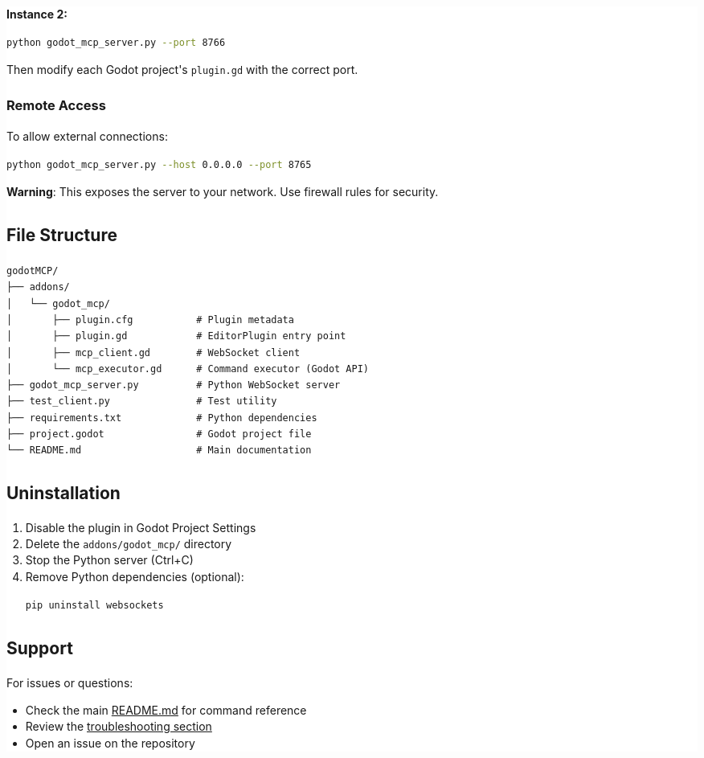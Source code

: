 **Instance 2:**
```bash
python godot_mcp_server.py --port 8766
```

Then modify each Godot project's `plugin.gd` with the correct port.

### Remote Access

To allow external connections:

```bash
python godot_mcp_server.py --host 0.0.0.0 --port 8765
```

**Warning**: This exposes the server to your network. Use firewall rules for security.

## File Structure

```
godotMCP/
├── addons/
│   └── godot_mcp/
│       ├── plugin.cfg           # Plugin metadata
│       ├── plugin.gd            # EditorPlugin entry point
│       ├── mcp_client.gd        # WebSocket client
│       └── mcp_executor.gd      # Command executor (Godot API)
├── godot_mcp_server.py          # Python WebSocket server
├── test_client.py               # Test utility
├── requirements.txt             # Python dependencies
├── project.godot                # Godot project file
└── README.md                    # Main documentation
```

## Uninstallation

1. Disable the plugin in Godot Project Settings
2. Delete the `addons/godot_mcp/` directory
3. Stop the Python server (Ctrl+C)
4. Remove Python dependencies (optional):
   ```bash
   pip uninstall websockets
   ```

## Support

For issues or questions:
- Check the main [README.md](README.md) for command reference
- Review the [troubleshooting section](#troubleshooting)
- Open an issue on the repository
